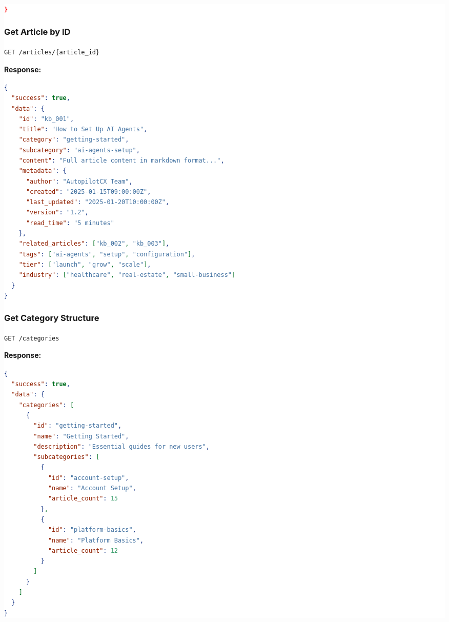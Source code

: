 ```json
}
```

### Get Article by ID
```http
GET /articles/{article_id}
```

**Response:**
```json
{
  "success": true,
  "data": {
    "id": "kb_001",
    "title": "How to Set Up AI Agents",
    "category": "getting-started",
    "subcategory": "ai-agents-setup",
    "content": "Full article content in markdown format...",
    "metadata": {
      "author": "AutopilotCX Team",
      "created": "2025-01-15T09:00:00Z",
      "last_updated": "2025-01-20T10:00:00Z",
      "version": "1.2",
      "read_time": "5 minutes"
    },
    "related_articles": ["kb_002", "kb_003"],
    "tags": ["ai-agents", "setup", "configuration"],
    "tier": ["launch", "grow", "scale"],
    "industry": ["healthcare", "real-estate", "small-business"]
  }
}
```

### Get Category Structure
```http
GET /categories
```

**Response:**
```json
{
  "success": true,
  "data": {
    "categories": [
      {
        "id": "getting-started",
        "name": "Getting Started",
        "description": "Essential guides for new users",
        "subcategories": [
          {
            "id": "account-setup",
            "name": "Account Setup",
            "article_count": 15
          },
          {
            "id": "platform-basics",
            "name": "Platform Basics",
            "article_count": 12
          }
        ]
      }
    ]
  }
}
```